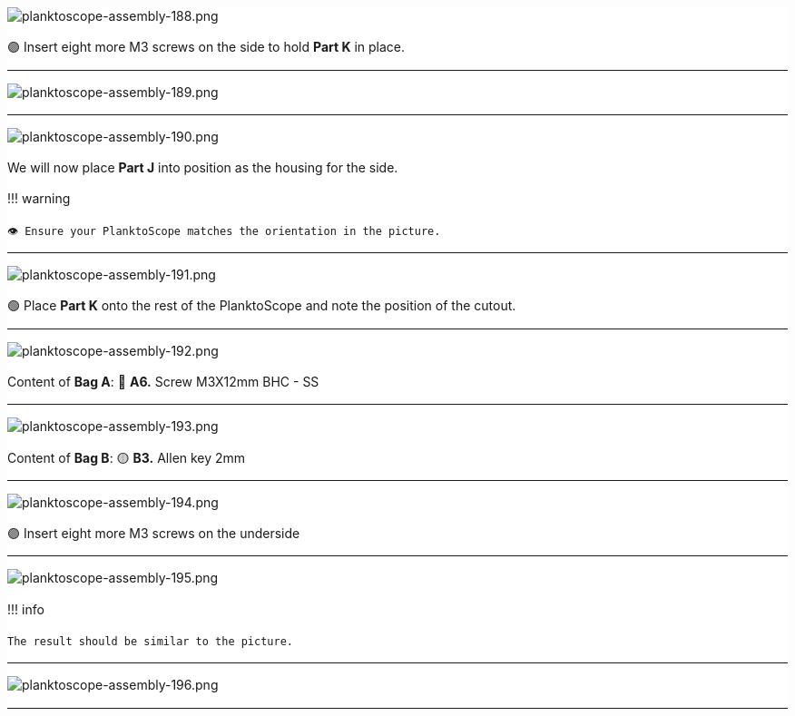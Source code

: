 
![planktoscope-assembly-188.png](../images/assembly_guide/planktoscope-assembly-188.png)

🟣 Insert eight more M3 screws on the side to hold **Part K** in place.

---

![planktoscope-assembly-189.png](../images/assembly_guide/planktoscope-assembly-189.png)

---

![planktoscope-assembly-190.png](../images/assembly_guide/planktoscope-assembly-190.png)

We will now place **Part J** into position as the housing for the side.

!!! warning

    👁 Ensure your PlanktoScope matches the orientation in the picture.

---

![planktoscope-assembly-191.png](../images/assembly_guide/planktoscope-assembly-191.png)

🟢 Place **Part K** onto the rest of the PlanktoScope and note the position of the cutout.

---

![planktoscope-assembly-192.png](../images/assembly_guide/planktoscope-assembly-192.png)

Content of **Bag A**: 🔴 **A6.** Screw M3X12mm BHC - SS

---

![planktoscope-assembly-193.png](../images/assembly_guide/planktoscope-assembly-193.png)

Content of **Bag B**: 🟡 **B3.** Allen key 2mm

---

![planktoscope-assembly-194.png](../images/assembly_guide/planktoscope-assembly-194.png)

🟣 Insert eight more M3 screws on the underside

---

![planktoscope-assembly-195.png](../images/assembly_guide/planktoscope-assembly-195.png)

!!! info

    The result should be similar to the picture.

---

![planktoscope-assembly-196.png](../images/assembly_guide/planktoscope-assembly-196.png)

---
